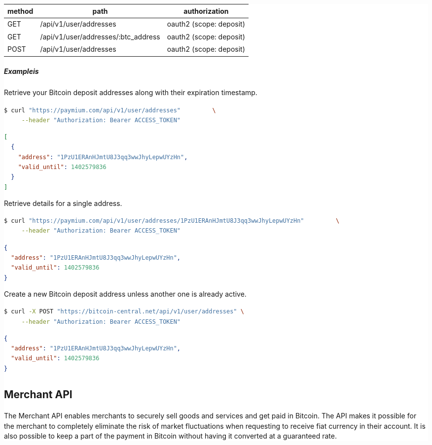 | method | path                                | authorization            |
|--------|-------------------------------------|--------------------------|
| GET    | /api/v1/user/addresses              | oauth2 (scope: deposit)  |
| GET    | /api/v1/user/addresses/:btc_address | oauth2 (scope: deposit)  |
| POST   | /api/v1/user/addresses              | oauth2 (scope: deposit)  |

##### Exampleis

Retrieve your Bitcoin deposit addresses along with their expiration timestamp.

```bash
$ curl "https://paymium.com/api/v1/user/addresses"         \
     --header "Authorization: Bearer ACCESS_TOKEN"
```

```json
[
  {
    "address": "1PzU1ERAnHJmtU8J3qq3wwJhyLepwUYzHn",
    "valid_until": 1402579836
  }
]
```

Retrieve details for a single address.

```bash
$ curl "https://paymium.com/api/v1/user/addresses/1PzU1ERAnHJmtU8J3qq3wwJhyLepwUYzHn"         \
     --header "Authorization: Bearer ACCESS_TOKEN"
```

```json
{
  "address": "1PzU1ERAnHJmtU8J3qq3wwJhyLepwUYzHn",
  "valid_until": 1402579836
}
```

Create a new Bitcoin deposit address unless another one is already active.

```bash
$ curl -X POST "https://bitcoin-central.net/api/v1/user/addresses" \
     --header "Authorization: Bearer ACCESS_TOKEN"
```

```json
{
  "address": "1PzU1ERAnHJmtU8J3qq3wwJhyLepwUYzHn",
  "valid_until": 1402579836
}
```

## Merchant API

The Merchant API enables merchants to securely sell goods and services and get paid in Bitcoin. The API makes it possible for the merchant to completely eliminate the risk of market fluctuations when requesting to receive fiat currency in their account. It is also possible to keep a part of the payment in Bitcoin without having it converted at a guaranteed rate.
